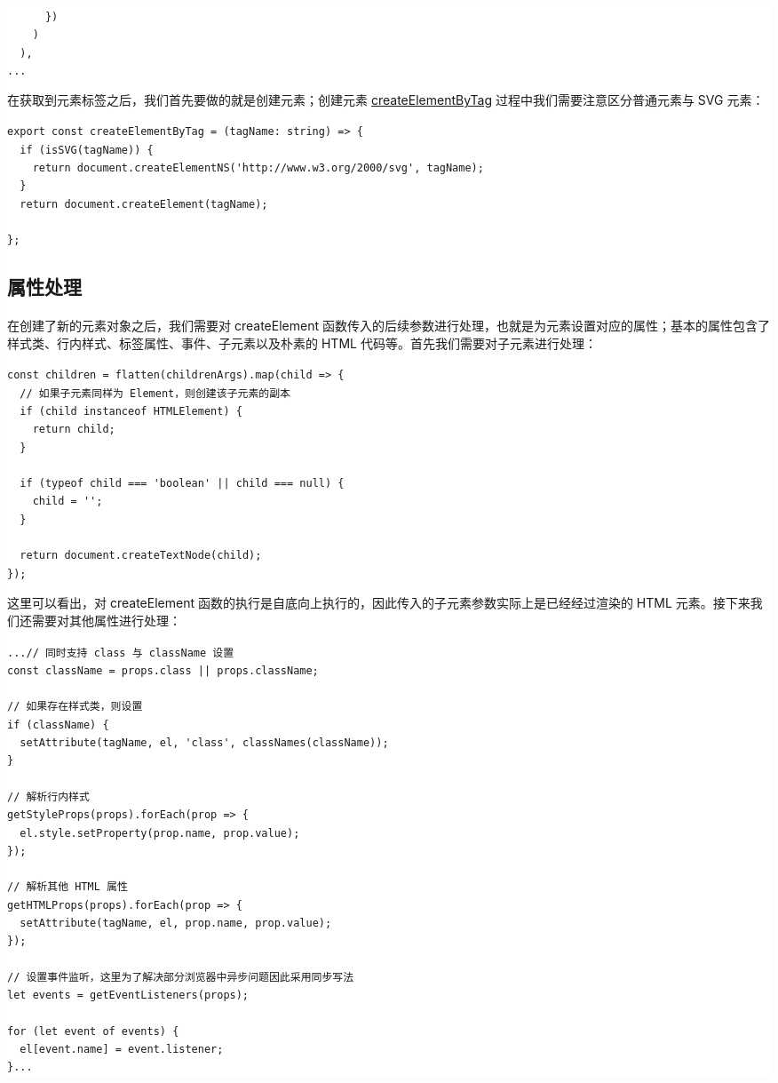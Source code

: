```
      })
    )
  ),
...
```

在获取到元素标签之后，我们首先要做的就是创建元素；创建元素 [createElementByTag](https://github.com/wxyyxc1992/Ueact/blob/master/src/platform/dom/element/element-utils.js) 过程中我们需要注意区分普通元素与 SVG 元素：

```
export const createElementByTag = (tagName: string) => {
  if (isSVG(tagName)) {
    return document.createElementNS('http://www.w3.org/2000/svg', tagName);
  }
  return document.createElement(tagName);

};
```

## 属性处理

在创建了新的元素对象之后，我们需要对 createElement 函数传入的后续参数进行处理，也就是为元素设置对应的属性；基本的属性包含了样式类、行内样式、标签属性、事件、子元素以及朴素的 HTML 代码等。首先我们需要对子元素进行处理：

```// 处理所有子元素，如果子元素为单纯的字符串，则直接创建文本节点
const children = flatten(childrenArgs).map(child => {
  // 如果子元素同样为 Element，则创建该子元素的副本
  if (child instanceof HTMLElement) {
    return child;
  }

  if (typeof child === 'boolean' || child === null) {
    child = '';
  }

  return document.createTextNode(child);
});
```

这里可以看出，对 createElement 函数的执行是自底向上执行的，因此传入的子元素参数实际上是已经经过渲染的 HTML 元素。接下来我们还需要对其他属性进行处理：

```
...// 同时支持 class 与 className 设置
const className = props.class || props.className;

// 如果存在样式类，则设置
if (className) {
  setAttribute(tagName, el, 'class', classNames(className));
}

// 解析行内样式
getStyleProps(props).forEach(prop => {
  el.style.setProperty(prop.name, prop.value);
});

// 解析其他 HTML 属性
getHTMLProps(props).forEach(prop => {
  setAttribute(tagName, el, prop.name, prop.value);
});

// 设置事件监听，这里为了解决部分浏览器中异步问题因此采用同步写法
let events = getEventListeners(props);

for (let event of events) {
  el[event.name] = event.listener;
}...
```